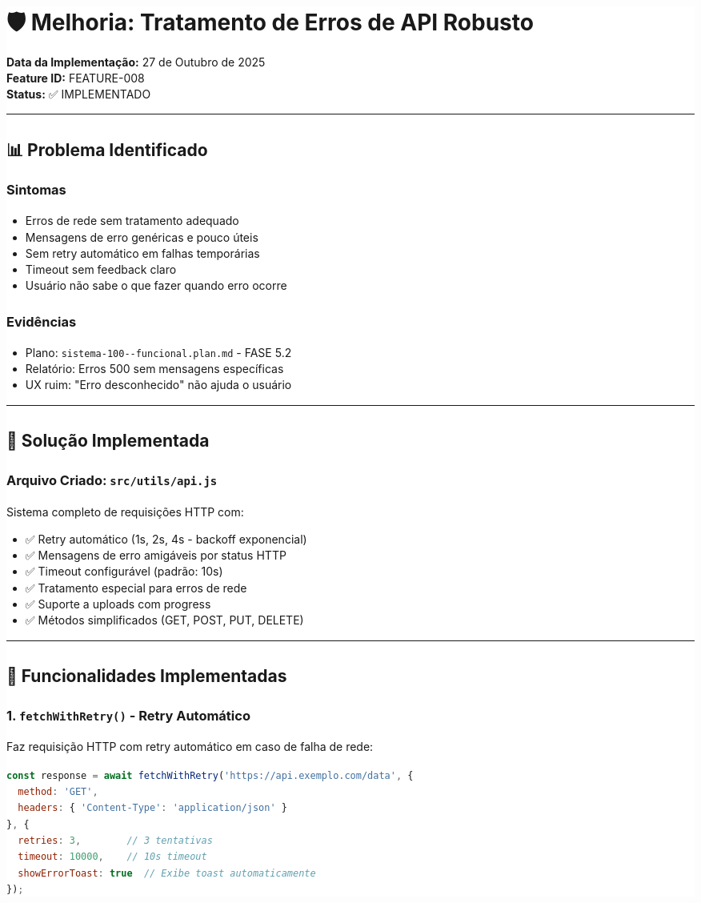 # 🛡️ Melhoria: Tratamento de Erros de API Robusto

**Data da Implementação:** 27 de Outubro de 2025  
**Feature ID:** FEATURE-008  
**Status:** ✅ IMPLEMENTADO

---

## 📊 Problema Identificado

### Sintomas
- Erros de rede sem tratamento adequado
- Mensagens de erro genéricas e pouco úteis
- Sem retry automático em falhas temporárias
- Timeout sem feedback claro
- Usuário não sabe o que fazer quando erro ocorre

### Evidências
- Plano: `sistema-100--funcional.plan.md` - FASE 5.2
- Relatório: Erros 500 sem mensagens específicas
- UX ruim: "Erro desconhecido" não ajuda o usuário

---

## 🎯 Solução Implementada

### **Arquivo Criado: `src/utils/api.js`**

Sistema completo de requisições HTTP com:
- ✅ Retry automático (1s, 2s, 4s - backoff exponencial)
- ✅ Mensagens de erro amigáveis por status HTTP
- ✅ Timeout configurável (padrão: 10s)
- ✅ Tratamento especial para erros de rede
- ✅ Suporte a uploads com progress
- ✅ Métodos simplificados (GET, POST, PUT, DELETE)

---

## 🔧 Funcionalidades Implementadas

### **1. `fetchWithRetry()` - Retry Automático**

Faz requisição HTTP com retry automático em caso de falha de rede:

```javascript
const response = await fetchWithRetry('https://api.exemplo.com/data', {
  method: 'GET',
  headers: { 'Content-Type': 'application/json' }
}, {
  retries: 3,        // 3 tentativas
  timeout: 10000,    // 10s timeout
  showErrorToast: true  // Exibe toast automaticamente
});
```
